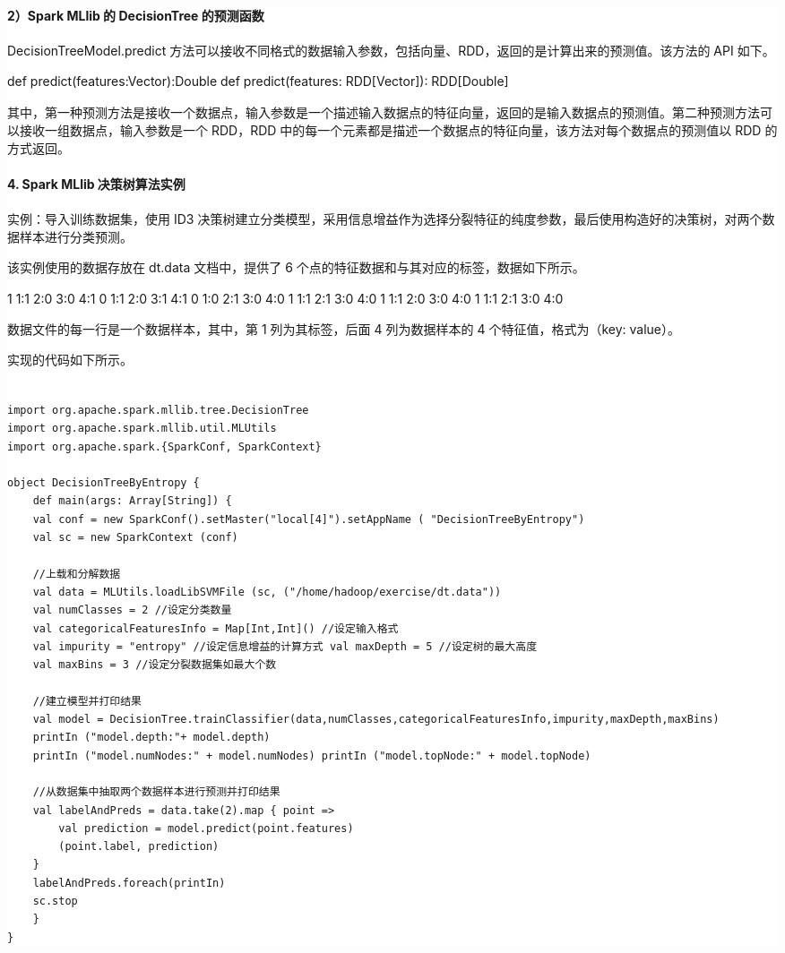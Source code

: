 #### **2）Spark MLlib 的 DecisionTree 的预测函数**

DecisionTreeModel.predict 方法可以接收不同格式的数据输入参数，包括向量、RDD，返回的是计算出来的预测值。该方法的 API 如下。

def predict(features:Vector):Double
def predict(features: RDD[Vector]): RDD[Double]

其中，第一种预测方法是接收一个数据点，输入参数是一个描述输入数据点的特征向量，返回的是输入数据点的预测值。第二种预测方法可以接收一组数据点，输入参数是一个 RDD，RDD 中的每一个元素都是描述一个数据点的特征向量，该方法对每个数据点的预测值以 RDD 的方式返回。

#### 4\. Spark MLlib 决策树算法实例

实例：导入训练数据集，使用 ID3 决策树建立分类模型，采用信息增益作为选择分裂特征的纯度参数，最后使用构造好的决策树，对两个数据样本进行分类预测。

该实例使用的数据存放在 dt.data 文档中，提供了 6 个点的特征数据和与其对应的标签，数据如下所示。

1 1:1 2:0 3:0 4:1
0 1:1 2:0 3:1 4:1
0 1:0 2:1 3:0 4:0
1 1:1 2:1 3:0 4:0
1 1:1 2:0 3:0 4:0
1 1:1 2:1 3:0 4:0

数据文件的每一行是一个数据样本，其中，第 1 列为其标签，后面 4 列为数据样本的 4 个特征值，格式为（key: value）。

实现的代码如下所示。

```

import org.apache.spark.mllib.tree.DecisionTree
import org.apache.spark.mllib.util.MLUtils
import org.apache.spark.{SparkConf, SparkContext}

object DecisionTreeByEntropy {
    def main(args: Array[String]) {
    val conf = new SparkConf().setMaster("local[4]").setAppName ( "DecisionTreeByEntropy")
    val sc = new SparkContext (conf)

    //上载和分解数据
    val data = MLUtils.loadLibSVMFile (sc, ("/home/hadoop/exercise/dt.data"))
    val numClasses = 2 //设定分类数量
    val categoricalFeaturesInfo = Map[Int,Int]() //设定输入格式
    val impurity = "entropy" //设定信息增益的计算方式 val maxDepth = 5 //设定树的最大高度
    val maxBins = 3 //设定分裂数据集如最大个数

    //建立模型并打印结果
    val model = DecisionTree.trainClassifier(data,numClasses,categoricalFeaturesInfo,impurity,maxDepth,maxBins)
    printIn ("model.depth:"+ model.depth)
    printIn ("model.numNodes:" + model.numNodes) printIn ("model.topNode:" + model.topNode)

    //从数据集中抽取两个数据样本进行预测并打印结果
    val labelAndPreds = data.take(2).map { point =>
        val prediction = model.predict(point.features)
        (point.label, prediction)
    }
    labelAndPreds.foreach(printIn)
    sc.stop
    }
}
```
